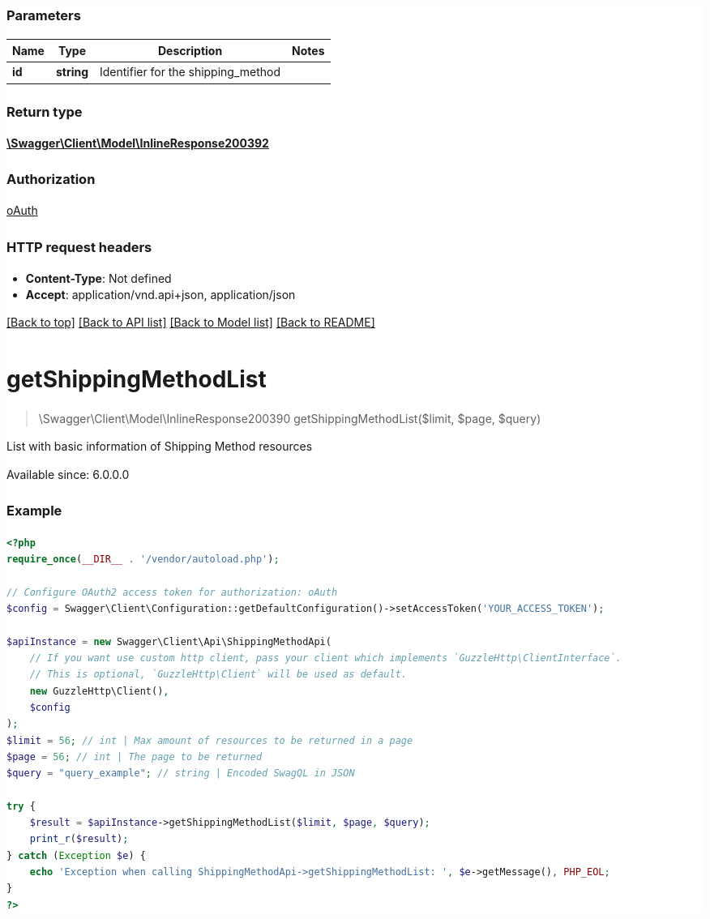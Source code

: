 ### Parameters

Name | Type | Description  | Notes
------------- | ------------- | ------------- | -------------
 **id** | **string**| Identifier for the shipping_method |

### Return type

[**\Swagger\Client\Model\InlineResponse200392**](../Model/InlineResponse200392.md)

### Authorization

[oAuth](../../README.md#oAuth)

### HTTP request headers

 - **Content-Type**: Not defined
 - **Accept**: application/vnd.api+json, application/json

[[Back to top]](#) [[Back to API list]](../../README.md#documentation-for-api-endpoints) [[Back to Model list]](../../README.md#documentation-for-models) [[Back to README]](../../README.md)

# **getShippingMethodList**
> \Swagger\Client\Model\InlineResponse200390 getShippingMethodList($limit, $page, $query)

List with basic information of Shipping Method resources

Available since: 6.0.0.0

### Example
```php
<?php
require_once(__DIR__ . '/vendor/autoload.php');

// Configure OAuth2 access token for authorization: oAuth
$config = Swagger\Client\Configuration::getDefaultConfiguration()->setAccessToken('YOUR_ACCESS_TOKEN');

$apiInstance = new Swagger\Client\Api\ShippingMethodApi(
    // If you want use custom http client, pass your client which implements `GuzzleHttp\ClientInterface`.
    // This is optional, `GuzzleHttp\Client` will be used as default.
    new GuzzleHttp\Client(),
    $config
);
$limit = 56; // int | Max amount of resources to be returned in a page
$page = 56; // int | The page to be returned
$query = "query_example"; // string | Encoded SwagQL in JSON

try {
    $result = $apiInstance->getShippingMethodList($limit, $page, $query);
    print_r($result);
} catch (Exception $e) {
    echo 'Exception when calling ShippingMethodApi->getShippingMethodList: ', $e->getMessage(), PHP_EOL;
}
?>
```
